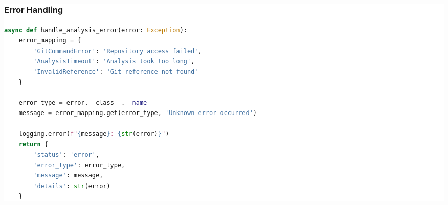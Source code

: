 ### Error Handling

```python
async def handle_analysis_error(error: Exception):
    error_mapping = {
        'GitCommandError': 'Repository access failed',
        'AnalysisTimeout': 'Analysis took too long',
        'InvalidReference': 'Git reference not found'
    }
    
    error_type = error.__class__.__name__
    message = error_mapping.get(error_type, 'Unknown error occurred')
    
    logging.error(f"{message}: {str(error)}")
    return {
        'status': 'error',
        'error_type': error_type,
        'message': message,
        'details': str(error)
    }
```
